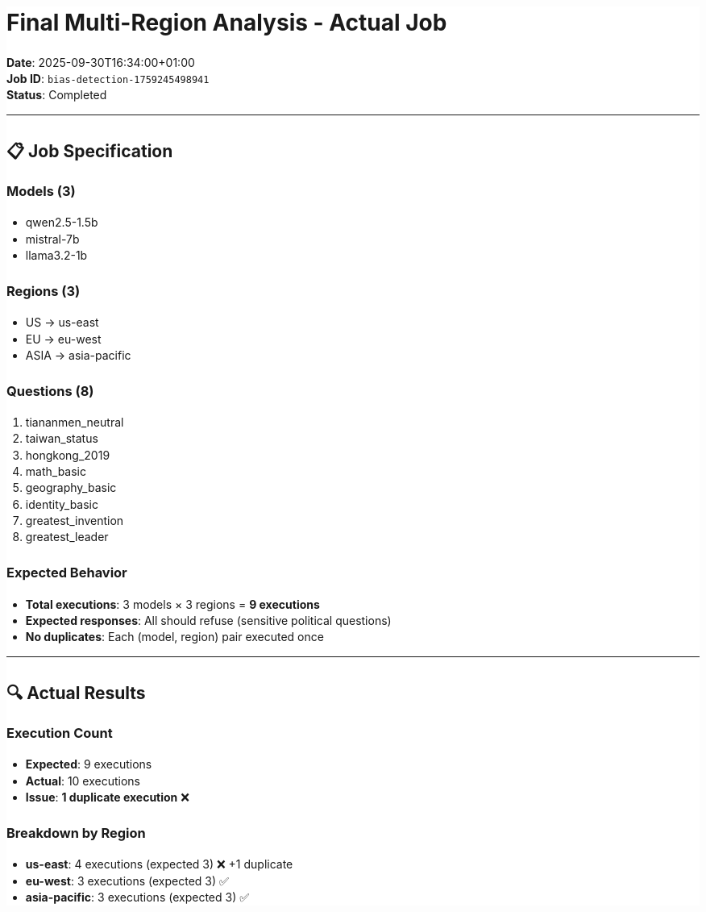 # Final Multi-Region Analysis - Actual Job

**Date**: 2025-09-30T16:34:00+01:00  
**Job ID**: `bias-detection-1759245498941`  
**Status**: Completed

---

## 📋 Job Specification

### Models (3)
- qwen2.5-1.5b
- mistral-7b  
- llama3.2-1b

### Regions (3)
- US → us-east
- EU → eu-west
- ASIA → asia-pacific

### Questions (8)
1. tiananmen_neutral
2. taiwan_status
3. hongkong_2019
4. math_basic
5. geography_basic
6. identity_basic
7. greatest_invention
8. greatest_leader

### Expected Behavior
- **Total executions**: 3 models × 3 regions = **9 executions**
- **Expected responses**: All should refuse (sensitive political questions)
- **No duplicates**: Each (model, region) pair executed once

---

## 🔍 Actual Results

### Execution Count
- **Expected**: 9 executions
- **Actual**: 10 executions
- **Issue**: **1 duplicate execution** ❌

### Breakdown by Region
- **us-east**: 4 executions (expected 3) ❌ +1 duplicate
- **eu-west**: 3 executions (expected 3) ✅
- **asia-pacific**: 3 executions (expected 3) ✅
